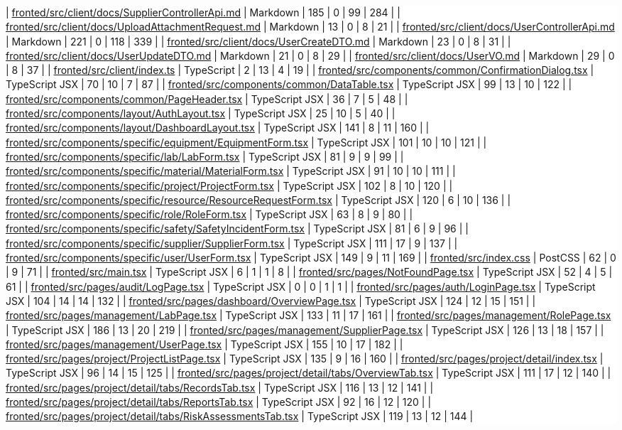 | [fronted/src/client/docs/SupplierControllerApi.md](/fronted/src/client/docs/SupplierControllerApi.md) | Markdown | 185 | 0 | 99 | 284 |
| [fronted/src/client/docs/UploadAttachmentRequest.md](/fronted/src/client/docs/UploadAttachmentRequest.md) | Markdown | 13 | 0 | 8 | 21 |
| [fronted/src/client/docs/UserControllerApi.md](/fronted/src/client/docs/UserControllerApi.md) | Markdown | 221 | 0 | 118 | 339 |
| [fronted/src/client/docs/UserCreateDTO.md](/fronted/src/client/docs/UserCreateDTO.md) | Markdown | 23 | 0 | 8 | 31 |
| [fronted/src/client/docs/UserUpdateDTO.md](/fronted/src/client/docs/UserUpdateDTO.md) | Markdown | 21 | 0 | 8 | 29 |
| [fronted/src/client/docs/UserVO.md](/fronted/src/client/docs/UserVO.md) | Markdown | 29 | 0 | 8 | 37 |
| [fronted/src/client/index.ts](/fronted/src/client/index.ts) | TypeScript | 2 | 13 | 4 | 19 |
| [fronted/src/components/common/ConfirmationDialog.tsx](/fronted/src/components/common/ConfirmationDialog.tsx) | TypeScript JSX | 70 | 10 | 7 | 87 |
| [fronted/src/components/common/DataTable.tsx](/fronted/src/components/common/DataTable.tsx) | TypeScript JSX | 99 | 13 | 10 | 122 |
| [fronted/src/components/common/PageHeader.tsx](/fronted/src/components/common/PageHeader.tsx) | TypeScript JSX | 36 | 7 | 5 | 48 |
| [fronted/src/components/layout/AuthLayout.tsx](/fronted/src/components/layout/AuthLayout.tsx) | TypeScript JSX | 25 | 10 | 5 | 40 |
| [fronted/src/components/layout/DashboardLayout.tsx](/fronted/src/components/layout/DashboardLayout.tsx) | TypeScript JSX | 141 | 8 | 11 | 160 |
| [fronted/src/components/specific/equipment/EquipmentForm.tsx](/fronted/src/components/specific/equipment/EquipmentForm.tsx) | TypeScript JSX | 101 | 10 | 10 | 121 |
| [fronted/src/components/specific/lab/LabForm.tsx](/fronted/src/components/specific/lab/LabForm.tsx) | TypeScript JSX | 81 | 9 | 9 | 99 |
| [fronted/src/components/specific/material/MaterialForm.tsx](/fronted/src/components/specific/material/MaterialForm.tsx) | TypeScript JSX | 91 | 10 | 10 | 111 |
| [fronted/src/components/specific/project/ProjectForm.tsx](/fronted/src/components/specific/project/ProjectForm.tsx) | TypeScript JSX | 102 | 8 | 10 | 120 |
| [fronted/src/components/specific/resource/ResourceRequestForm.tsx](/fronted/src/components/specific/resource/ResourceRequestForm.tsx) | TypeScript JSX | 120 | 6 | 10 | 136 |
| [fronted/src/components/specific/role/RoleForm.tsx](/fronted/src/components/specific/role/RoleForm.tsx) | TypeScript JSX | 63 | 8 | 9 | 80 |
| [fronted/src/components/specific/safety/SafetyIncidentForm.tsx](/fronted/src/components/specific/safety/SafetyIncidentForm.tsx) | TypeScript JSX | 81 | 6 | 9 | 96 |
| [fronted/src/components/specific/supplier/SupplierForm.tsx](/fronted/src/components/specific/supplier/SupplierForm.tsx) | TypeScript JSX | 111 | 17 | 9 | 137 |
| [fronted/src/components/specific/user/UserForm.tsx](/fronted/src/components/specific/user/UserForm.tsx) | TypeScript JSX | 149 | 9 | 11 | 169 |
| [fronted/src/index.css](/fronted/src/index.css) | PostCSS | 62 | 0 | 9 | 71 |
| [fronted/src/main.tsx](/fronted/src/main.tsx) | TypeScript JSX | 6 | 1 | 1 | 8 |
| [fronted/src/pages/NotFoundPage.tsx](/fronted/src/pages/NotFoundPage.tsx) | TypeScript JSX | 52 | 4 | 5 | 61 |
| [fronted/src/pages/audit/LogPage.tsx](/fronted/src/pages/audit/LogPage.tsx) | TypeScript JSX | 0 | 0 | 1 | 1 |
| [fronted/src/pages/auth/LoginPage.tsx](/fronted/src/pages/auth/LoginPage.tsx) | TypeScript JSX | 104 | 14 | 14 | 132 |
| [fronted/src/pages/dashboard/OverviewPage.tsx](/fronted/src/pages/dashboard/OverviewPage.tsx) | TypeScript JSX | 124 | 12 | 15 | 151 |
| [fronted/src/pages/management/LabPage.tsx](/fronted/src/pages/management/LabPage.tsx) | TypeScript JSX | 133 | 11 | 17 | 161 |
| [fronted/src/pages/management/RolePage.tsx](/fronted/src/pages/management/RolePage.tsx) | TypeScript JSX | 186 | 13 | 20 | 219 |
| [fronted/src/pages/management/SupplierPage.tsx](/fronted/src/pages/management/SupplierPage.tsx) | TypeScript JSX | 126 | 13 | 18 | 157 |
| [fronted/src/pages/management/UserPage.tsx](/fronted/src/pages/management/UserPage.tsx) | TypeScript JSX | 155 | 10 | 17 | 182 |
| [fronted/src/pages/project/ProjectListPage.tsx](/fronted/src/pages/project/ProjectListPage.tsx) | TypeScript JSX | 135 | 9 | 16 | 160 |
| [fronted/src/pages/project/detail/index.tsx](/fronted/src/pages/project/detail/index.tsx) | TypeScript JSX | 96 | 14 | 15 | 125 |
| [fronted/src/pages/project/detail/tabs/OverviewTab.tsx](/fronted/src/pages/project/detail/tabs/OverviewTab.tsx) | TypeScript JSX | 111 | 17 | 12 | 140 |
| [fronted/src/pages/project/detail/tabs/RecordsTab.tsx](/fronted/src/pages/project/detail/tabs/RecordsTab.tsx) | TypeScript JSX | 116 | 13 | 12 | 141 |
| [fronted/src/pages/project/detail/tabs/ReportsTab.tsx](/fronted/src/pages/project/detail/tabs/ReportsTab.tsx) | TypeScript JSX | 92 | 16 | 12 | 120 |
| [fronted/src/pages/project/detail/tabs/RiskAssessmentsTab.tsx](/fronted/src/pages/project/detail/tabs/RiskAssessmentsTab.tsx) | TypeScript JSX | 119 | 13 | 12 | 144 |